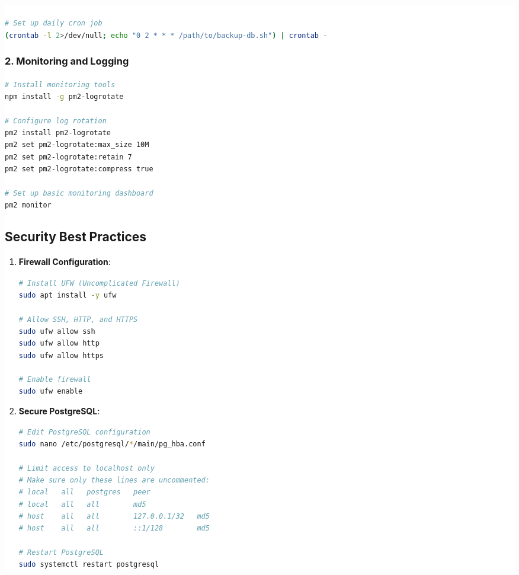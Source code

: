 ```bash

# Set up daily cron job
(crontab -l 2>/dev/null; echo "0 2 * * * /path/to/backup-db.sh") | crontab -
```

### 2. Monitoring and Logging

```bash
# Install monitoring tools
npm install -g pm2-logrotate

# Configure log rotation
pm2 install pm2-logrotate
pm2 set pm2-logrotate:max_size 10M
pm2 set pm2-logrotate:retain 7
pm2 set pm2-logrotate:compress true

# Set up basic monitoring dashboard
pm2 monitor
```

## Security Best Practices

1. **Firewall Configuration**:
   ```bash
   # Install UFW (Uncomplicated Firewall)
   sudo apt install -y ufw
   
   # Allow SSH, HTTP, and HTTPS
   sudo ufw allow ssh
   sudo ufw allow http
   sudo ufw allow https
   
   # Enable firewall
   sudo ufw enable
   ```

2. **Secure PostgreSQL**:
   ```bash
   # Edit PostgreSQL configuration
   sudo nano /etc/postgresql/*/main/pg_hba.conf
   
   # Limit access to localhost only
   # Make sure only these lines are uncommented:
   # local   all   postgres   peer
   # local   all   all        md5
   # host    all   all        127.0.0.1/32   md5
   # host    all   all        ::1/128        md5
   
   # Restart PostgreSQL
   sudo systemctl restart postgresql
   ```
